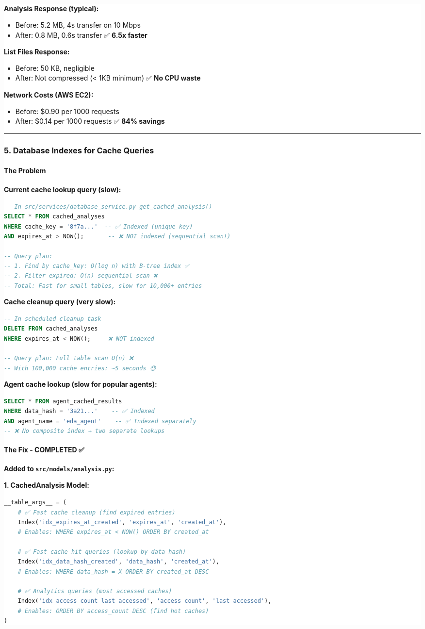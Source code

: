 **Analysis Response (typical):**
- Before: 5.2 MB, 4s transfer on 10 Mbps
- After: 0.8 MB, 0.6s transfer ✅ **6.5x faster**

**List Files Response:**
- Before: 50 KB, negligible
- After: Not compressed (< 1KB minimum) ✅ **No CPU waste**

**Network Costs (AWS EC2):**
- Before: $0.90 per 1000 requests
- After: $0.14 per 1000 requests ✅ **84% savings**

---

### 5. Database Indexes for Cache Queries

#### The Problem

**Current cache lookup query (slow):**
```sql
-- In src/services/database_service.py get_cached_analysis()
SELECT * FROM cached_analyses
WHERE cache_key = '8f7a...'  -- ✅ Indexed (unique key)
AND expires_at > NOW();       -- ❌ NOT indexed (sequential scan!)

-- Query plan:
-- 1. Find by cache_key: O(log n) with B-tree index ✅
-- 2. Filter expired: O(n) sequential scan ❌
-- Total: Fast for small tables, slow for 10,000+ entries
```

**Cache cleanup query (very slow):**
```sql
-- In scheduled cleanup task
DELETE FROM cached_analyses
WHERE expires_at < NOW();  -- ❌ NOT indexed

-- Query plan: Full table scan O(n) ❌
-- With 100,000 cache entries: ~5 seconds 😓
```

**Agent cache lookup (slow for popular agents):**
```sql
SELECT * FROM agent_cached_results
WHERE data_hash = '3a21...'    -- ✅ Indexed
AND agent_name = 'eda_agent'    -- ✅ Indexed separately
-- ❌ No composite index → two separate lookups
```

#### The Fix - COMPLETED ✅

**Added to `src/models/analysis.py`:**

**1. CachedAnalysis Model:**
```python
__table_args__ = (
    # ✅ Fast cache cleanup (find expired entries)
    Index('idx_expires_at_created', 'expires_at', 'created_at'),
    # Enables: WHERE expires_at < NOW() ORDER BY created_at

    # ✅ Fast cache hit queries (lookup by data hash)
    Index('idx_data_hash_created', 'data_hash', 'created_at'),
    # Enables: WHERE data_hash = X ORDER BY created_at DESC

    # ✅ Analytics queries (most accessed caches)
    Index('idx_access_count_last_accessed', 'access_count', 'last_accessed'),
    # Enables: ORDER BY access_count DESC (find hot caches)
)
```